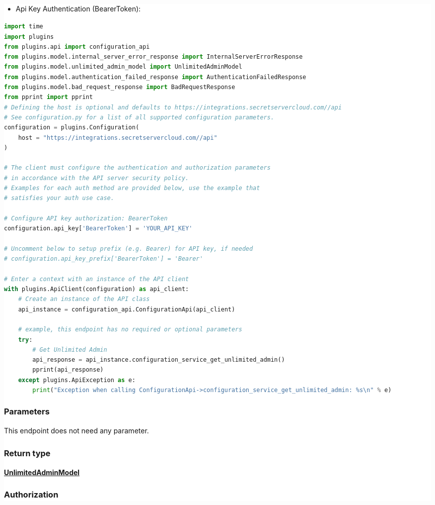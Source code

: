 * Api Key Authentication (BearerToken):

```python
import time
import plugins
from plugins.api import configuration_api
from plugins.model.internal_server_error_response import InternalServerErrorResponse
from plugins.model.unlimited_admin_model import UnlimitedAdminModel
from plugins.model.authentication_failed_response import AuthenticationFailedResponse
from plugins.model.bad_request_response import BadRequestResponse
from pprint import pprint
# Defining the host is optional and defaults to https://integrations.secretservercloud.com//api
# See configuration.py for a list of all supported configuration parameters.
configuration = plugins.Configuration(
    host = "https://integrations.secretservercloud.com//api"
)

# The client must configure the authentication and authorization parameters
# in accordance with the API server security policy.
# Examples for each auth method are provided below, use the example that
# satisfies your auth use case.

# Configure API key authorization: BearerToken
configuration.api_key['BearerToken'] = 'YOUR_API_KEY'

# Uncomment below to setup prefix (e.g. Bearer) for API key, if needed
# configuration.api_key_prefix['BearerToken'] = 'Bearer'

# Enter a context with an instance of the API client
with plugins.ApiClient(configuration) as api_client:
    # Create an instance of the API class
    api_instance = configuration_api.ConfigurationApi(api_client)

    # example, this endpoint has no required or optional parameters
    try:
        # Get Unlimited Admin
        api_response = api_instance.configuration_service_get_unlimited_admin()
        pprint(api_response)
    except plugins.ApiException as e:
        print("Exception when calling ConfigurationApi->configuration_service_get_unlimited_admin: %s\n" % e)
```


### Parameters
This endpoint does not need any parameter.

### Return type

[**UnlimitedAdminModel**](UnlimitedAdminModel.md)

### Authorization
